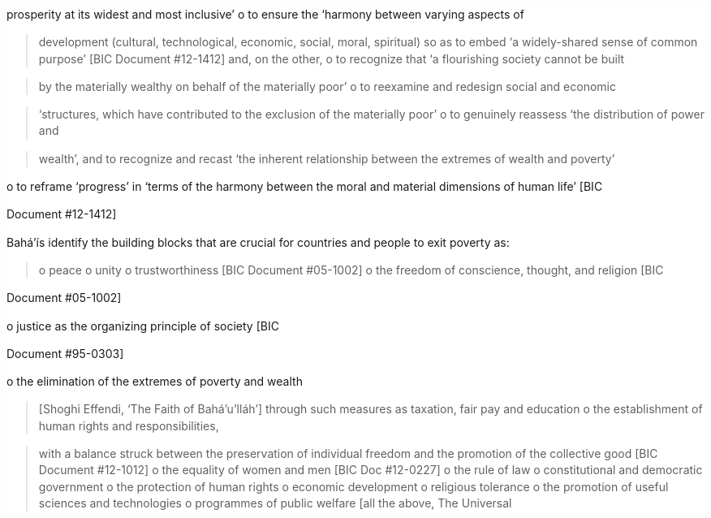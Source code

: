 prosperity at its widest and most inclusive’
o to ensure the ‘harmony between varying aspects of

> development (cultural, technological, economic, social,
> moral, spiritual) so as to embed ‘a widely-shared sense of
> common purpose’ [BIC Document #12-1412]
and, on the other,
o to recognize that ‘a flourishing society cannot be built

> by the materially wealthy on behalf of the materially
> poor’
o to reexamine and redesign social and economic

> ‘structures, which have contributed to the exclusion of
> the materially poor’
o to genuinely reassess ‘the distribution of power and

> wealth’, and to recognize and recast ‘the inherent
> relationship between the extremes of wealth and
> poverty’

o to reframe ‘progress’ in ‘terms of the harmony between
the moral and material dimensions of human life’ [BIC

Document #12-1412]

Bahá’ís identify the building blocks that are crucial for
countries and people to exit poverty as:

> o peace
> o unity
> o trustworthiness [BIC Document #05-1002]
o the freedom of conscience, thought, and religion [BIC

Document #05-1002]

o justice as the organizing principle of society [BIC

Document #95-0303]

o the elimination of the extremes of poverty and wealth

> [Shoghi Effendi, ‘The Faith of Bahá’u’lláh’] through such
> measures as taxation, fair pay and education
o the establishment of human rights and responsibilities,

> with a balance struck between the preservation of
> individual freedom and the promotion of the collective
> good [BIC Document #12-1012]
> o the equality of women and men [BIC Doc #12-0227]
> o the rule of law
> o constitutional and democratic government
> o the protection of human rights
> o economic development
> o religious tolerance
> o the promotion of useful sciences and technologies
o   programmes of public welfare [all the above, The Universal
